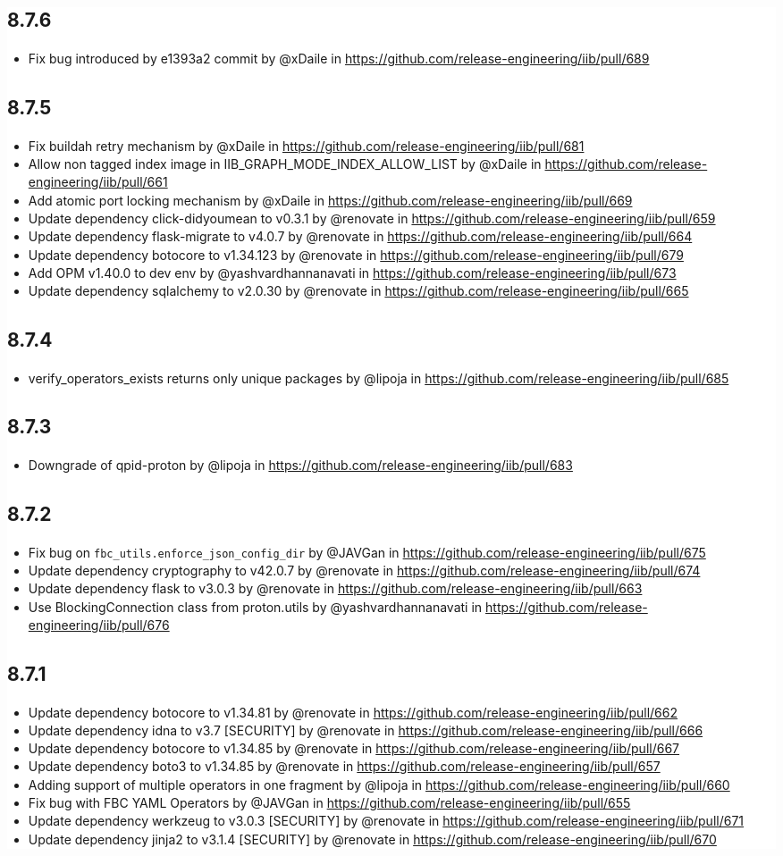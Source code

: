## 8.7.6
* Fix bug introduced by e1393a2 commit by @xDaile in https://github.com/release-engineering/iib/pull/689

## 8.7.5
* Fix buildah retry mechanism by @xDaile in https://github.com/release-engineering/iib/pull/681
* Allow non tagged index image in IIB_GRAPH_MODE_INDEX_ALLOW_LIST by @xDaile in https://github.com/release-engineering/iib/pull/661
* Add atomic port locking mechanism by @xDaile in https://github.com/release-engineering/iib/pull/669
* Update dependency click-didyoumean to v0.3.1 by @renovate in https://github.com/release-engineering/iib/pull/659
* Update dependency flask-migrate to v4.0.7 by @renovate in https://github.com/release-engineering/iib/pull/664
* Update dependency botocore to v1.34.123 by @renovate in https://github.com/release-engineering/iib/pull/679
* Add OPM v1.40.0 to dev env by @yashvardhannanavati in https://github.com/release-engineering/iib/pull/673
* Update dependency sqlalchemy to v2.0.30 by @renovate in https://github.com/release-engineering/iib/pull/665

## 8.7.4
* verify_operators_exists returns only unique packages by @lipoja in https://github.com/release-engineering/iib/pull/685

## 8.7.3
* Downgrade of qpid-proton by @lipoja in https://github.com/release-engineering/iib/pull/683

## 8.7.2
* Fix bug on `fbc_utils.enforce_json_config_dir` by @JAVGan in https://github.com/release-engineering/iib/pull/675
* Update dependency cryptography to v42.0.7 by @renovate in https://github.com/release-engineering/iib/pull/674
* Update dependency flask to v3.0.3 by @renovate in https://github.com/release-engineering/iib/pull/663
* Use BlockingConnection class from proton.utils by @yashvardhannanavati in https://github.com/release-engineering/iib/pull/676

## 8.7.1
* Update dependency botocore to v1.34.81 by @renovate in https://github.com/release-engineering/iib/pull/662
* Update dependency idna to v3.7 [SECURITY] by @renovate in https://github.com/release-engineering/iib/pull/666
* Update dependency botocore to v1.34.85 by @renovate in https://github.com/release-engineering/iib/pull/667
* Update dependency boto3 to v1.34.85 by @renovate in https://github.com/release-engineering/iib/pull/657
* Adding support of multiple operators in one fragment by @lipoja in https://github.com/release-engineering/iib/pull/660
* Fix bug with FBC YAML Operators by @JAVGan in https://github.com/release-engineering/iib/pull/655
* Update dependency werkzeug to v3.0.3 [SECURITY] by @renovate in https://github.com/release-engineering/iib/pull/671
* Update dependency jinja2 to v3.1.4 [SECURITY] by @renovate in https://github.com/release-engineering/iib/pull/670
